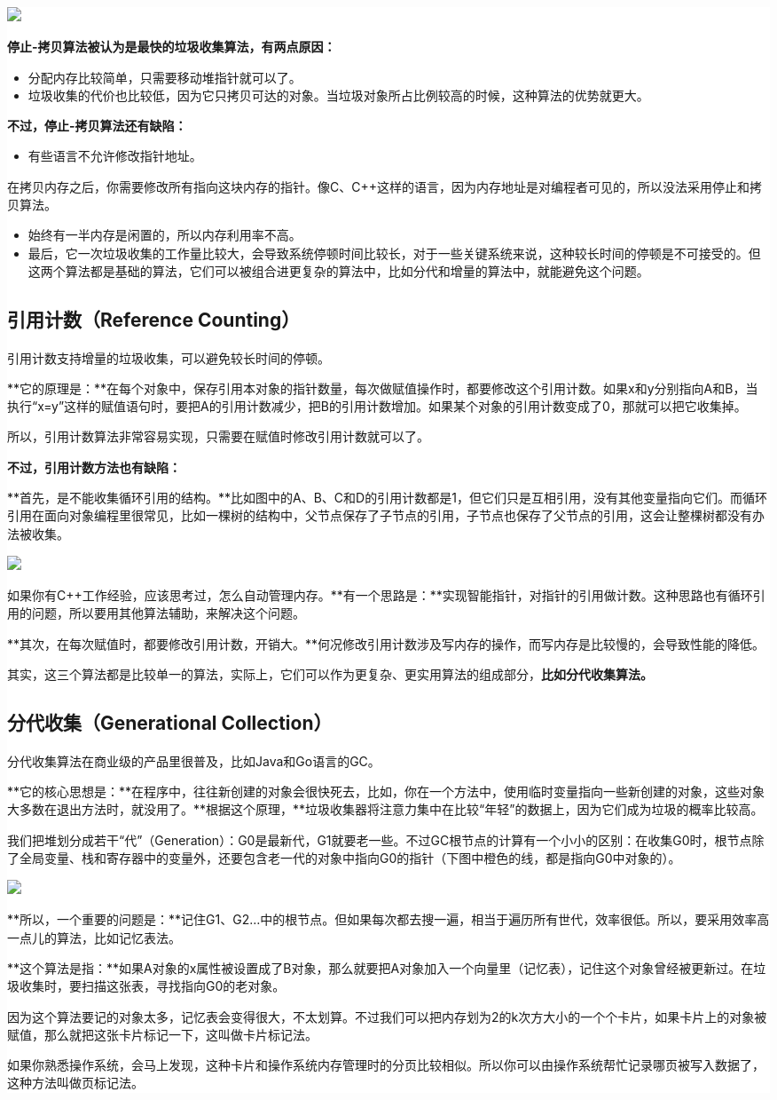 ![](/images/编译原理之美/09.实现一门编译型语言·扩展篇/resourceimage752b75f21f379ecdc8e486b888932050422b.jpg)

**停止-拷贝算法被认为是最快的垃圾收集算法，有两点原因：**

* 分配内存比较简单，只需要移动堆指针就可以了。
* 垃圾收集的代价也比较低，因为它只拷贝可达的对象。当垃圾对象所占比例较高的时候，这种算法的优势就更大。

**不过，停止-拷贝算法还有缺陷：**

* 有些语言不允许修改指针地址。

在拷贝内存之后，你需要修改所有指向这块内存的指针。像C、C++这样的语言，因为内存地址是对编程者可见的，所以没法采用停止和拷贝算法。

* 始终有一半内存是闲置的，所以内存利用率不高。
* 最后，它一次垃圾收集的工作量比较大，会导致系统停顿时间比较长，对于一些关键系统来说，这种较长时间的停顿是不可接受的。但这两个算法都是基础的算法，它们可以被组合进更复杂的算法中，比如分代和增量的算法中，就能避免这个问题。

## 引用计数（Reference Counting）

引用计数支持增量的垃圾收集，可以避免较长时间的停顿。

**它的原理是：**在每个对象中，保存引用本对象的指针数量，每次做赋值操作时，都要修改这个引用计数。如果x和y分别指向A和B，当执行“x=y”这样的赋值语句时，要把A的引用计数减少，把B的引用计数增加。如果某个对象的引用计数变成了0，那就可以把它收集掉。

所以，引用计数算法非常容易实现，只需要在赋值时修改引用计数就可以了。

**不过，引用计数方法也有缺陷：**

**首先，是不能收集循环引用的结构。**比如图中的A、B、C和D的引用计数都是1，但它们只是互相引用，没有其他变量指向它们。而循环引用在面向对象编程里很常见，比如一棵树的结构中，父节点保存了子节点的引用，子节点也保存了父节点的引用，这会让整棵树都没有办法被收集。

![](/images/编译原理之美/09.实现一门编译型语言·扩展篇/resourceimage99949908e44af49bca04b1dbef3667f15f94.jpg)

如果你有C++工作经验，应该思考过，怎么自动管理内存。**有一个思路是：**实现智能指针，对指针的引用做计数。这种思路也有循环引用的问题，所以要用其他算法辅助，来解决这个问题。

**其次，在每次赋值时，都要修改引用计数，开销大。**何况修改引用计数涉及写内存的操作，而写内存是比较慢的，会导致性能的降低。

其实，这三个算法都是比较单一的算法，实际上，它们可以作为更复杂、更实用算法的组成部分，**比如分代收集算法。**

## 分代收集（Generational Collection）

分代收集算法在商业级的产品里很普及，比如Java和Go语言的GC。

**它的核心思想是：**在程序中，往往新创建的对象会很快死去，比如，你在一个方法中，使用临时变量指向一些新创建的对象，这些对象大多数在退出方法时，就没用了。**根据这个原理，**垃圾收集器将注意力集中在比较“年轻”的数据上，因为它们成为垃圾的概率比较高。

我们把堆划分成若干“代”（Generation）：G0是最新代，G1就要老一些。不过GC根节点的计算有一个小小的区别：在收集G0时，根节点除了全局变量、栈和寄存器中的变量外，还要包含老一代的对象中指向G0的指针（下图中橙色的线，都是指向G0中对象的）。

![](/images/编译原理之美/09.实现一门编译型语言·扩展篇/resourceimage8a308a10c9a1fa22a21c3e1160595f92e330.png)

**所以，一个重要的问题是：**记住G1、G2…中的根节点。但如果每次都去搜一遍，相当于遍历所有世代，效率很低。所以，要采用效率高一点儿的算法，比如记忆表法。

**这个算法是指：**如果A对象的x属性被设置成了B对象，那么就要把A对象加入一个向量里（记忆表），记住这个对象曾经被更新过。在垃圾收集时，要扫描这张表，寻找指向G0的老对象。

因为这个算法要记的对象太多，记忆表会变得很大，不太划算。不过我们可以把内存划为2的k次方大小的一个个卡片，如果卡片上的对象被赋值，那么就把这张卡片标记一下，这叫做卡片标记法。

如果你熟悉操作系统，会马上发现，这种卡片和操作系统内存管理时的分页比较相似。所以你可以由操作系统帮忙记录哪页被写入数据了，这种方法叫做页标记法。
